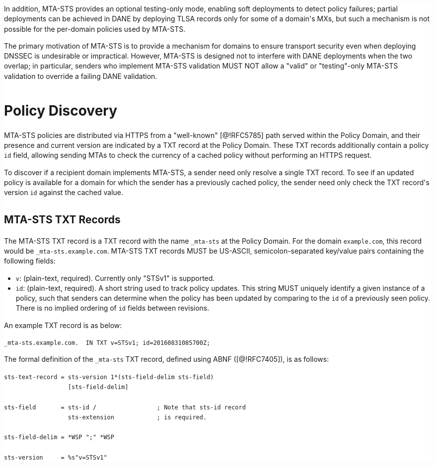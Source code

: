 In addition, MTA-STS provides an optional testing-only mode, enabling soft
deployments to detect policy failures; partial deployments can be achieved in
DANE by deploying TLSA records only for some of a domain's MXs, but such a
mechanism is not possible for the per-domain policies used by MTA-STS.

The primary motivation of MTA-STS is to provide a mechanism for domains to
ensure transport security even when deploying DNSSEC is undesirable or
impractical.  However, MTA-STS is designed not to interfere with DANE
deployments when the two overlap; in particular, senders who implement MTA-STS
validation MUST NOT allow a "valid" or "testing"-only MTA-STS validation to
override a failing DANE validation.

# Policy Discovery

MTA-STS policies are distributed via HTTPS from a "well-known" [@!RFC5785] path
served within the Policy Domain, and their presence and current version are
indicated by a TXT record at the Policy Domain.  These TXT records additionally
contain a policy `id` field, allowing sending MTAs to check the currency of a
cached policy without performing an HTTPS request.

To discover if a recipient domain implements MTA-STS, a sender need only resolve
a single TXT record.  To see if an updated policy is available for a domain for
which the sender has a previously cached policy, the sender need only check the
TXT record's version `id` against the cached value.

## MTA-STS TXT Records

The MTA-STS TXT record is a TXT record with the name `_mta-sts` at the Policy
Domain.  For the domain `example.com`, this record would be
`_mta-sts.example.com`.  MTA-STS TXT records MUST be US-ASCII,
semicolon-separated key/value pairs containing the following fields:

* `v`: (plain-text, required).  Currently only "STSv1" is supported.
* `id`: (plain-text, required).  A short string used to track policy updates.
  This string MUST uniquely identify a given instance of a policy, such that
  senders can determine when the policy has been updated by comparing to the
  `id` of a previously seen policy.  There is no implied ordering of `id` fields
  between revisions.

An example TXT record is as below:

`_mta-sts.example.com.  IN TXT v=STSv1; id=20160831085700Z;`

The formal definition of the `_mta-sts` TXT record, defined using ABNF
([@!RFC7405]), is as follows:

    sts-text-record = sts-version 1*(sts-field-delim sts-field)
                      [sts-field-delim]

    sts-field       = sts-id /                 ; Note that sts-id record
                      sts-extension            ; is required.

    sts-field-delim = *WSP ";" *WSP

    sts-version     = %s"v=STSv1"
